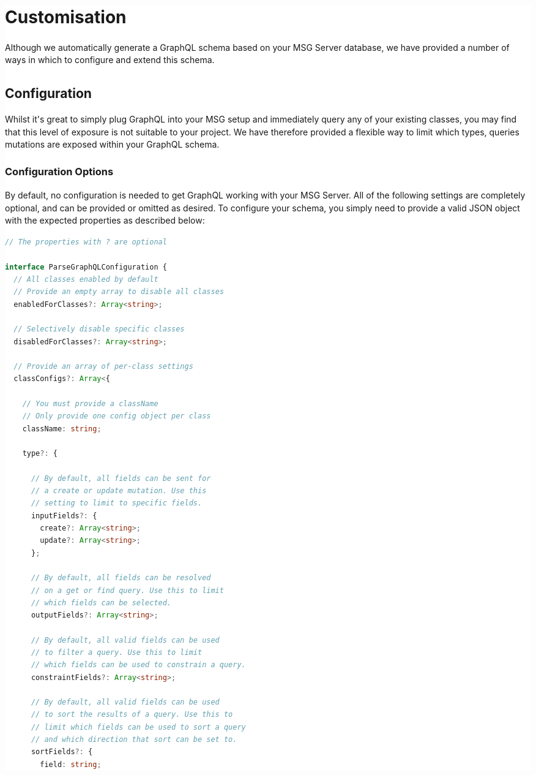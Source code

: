 # Customisation

Although we automatically generate a GraphQL schema based on your MSG Server database, we have provided a number of ways in which to configure and extend this schema.

## Configuration

Whilst it's great to simply plug GraphQL into your MSG setup and immediately query any of your existing classes, you may find that this level of exposure is not suitable to your project. We have therefore provided a flexible way to limit which types, queries mutations are exposed within your GraphQL schema.

### Configuration Options

By default, no configuration is needed to get GraphQL working with your MSG Server. All of the following settings are completely optional, and can be provided or omitted as desired. To configure your schema, you simply need to provide a valid JSON object with the expected properties as described below:

```typescript
// The properties with ? are optional

interface ParseGraphQLConfiguration {
  // All classes enabled by default
  // Provide an empty array to disable all classes
  enabledForClasses?: Array<string>;

  // Selectively disable specific classes
  disabledForClasses?: Array<string>;

  // Provide an array of per-class settings
  classConfigs?: Array<{

    // You must provide a className
    // Only provide one config object per class
    className: string;

    type?: {

      // By default, all fields can be sent for
      // a create or update mutation. Use this
      // setting to limit to specific fields.
      inputFields?: {
        create?: Array<string>;
        update?: Array<string>;
      };

      // By default, all fields can be resolved
      // on a get or find query. Use this to limit
      // which fields can be selected.
      outputFields?: Array<string>;

      // By default, all valid fields can be used
      // to filter a query. Use this to limit
      // which fields can be used to constrain a query.
      constraintFields?: Array<string>;

      // By default, all valid fields can be used
      // to sort the results of a query. Use this to
      // limit which fields can be used to sort a query
      // and which direction that sort can be set to.
      sortFields?: {
        field: string;
```
